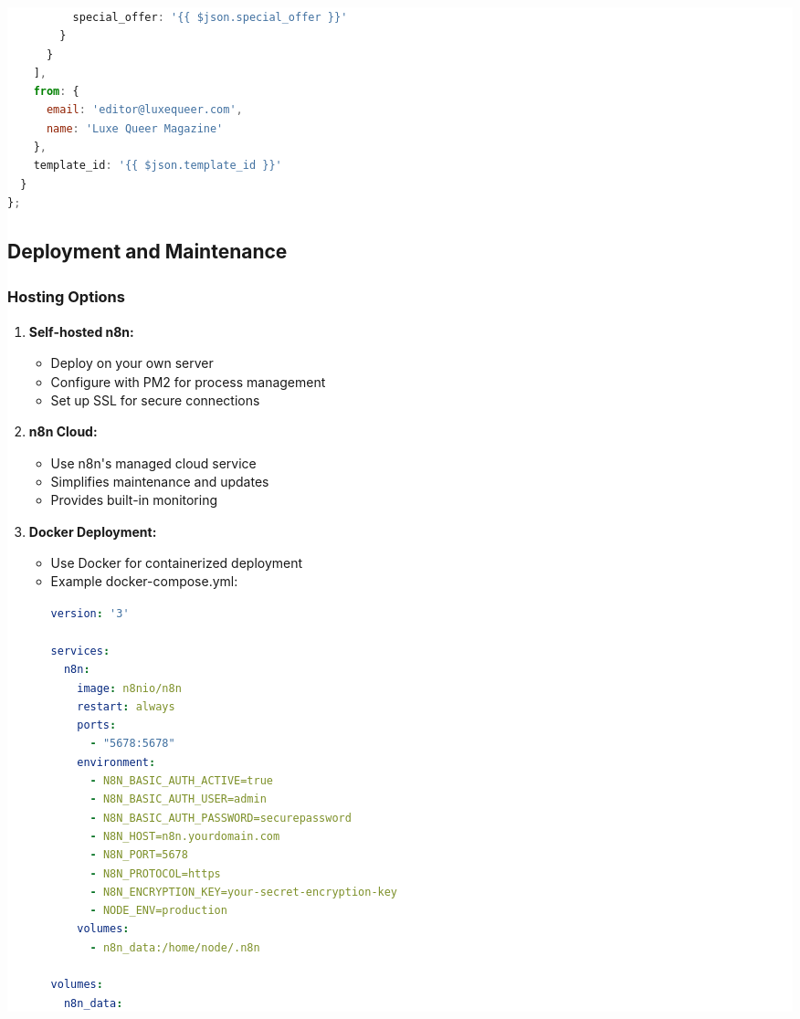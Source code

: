 ```javascript
          special_offer: '{{ $json.special_offer }}'
        }
      }
    ],
    from: {
      email: 'editor@luxequeer.com',
      name: 'Luxe Queer Magazine'
    },
    template_id: '{{ $json.template_id }}'
  }
};
```

## Deployment and Maintenance

### Hosting Options

1. **Self-hosted n8n:**
   - Deploy on your own server
   - Configure with PM2 for process management
   - Set up SSL for secure connections

2. **n8n Cloud:**
   - Use n8n's managed cloud service
   - Simplifies maintenance and updates
   - Provides built-in monitoring

3. **Docker Deployment:**
   - Use Docker for containerized deployment
   - Example docker-compose.yml:
     ```yaml
     version: '3'
     
     services:
       n8n:
         image: n8nio/n8n
         restart: always
         ports:
           - "5678:5678"
         environment:
           - N8N_BASIC_AUTH_ACTIVE=true
           - N8N_BASIC_AUTH_USER=admin
           - N8N_BASIC_AUTH_PASSWORD=securepassword
           - N8N_HOST=n8n.yourdomain.com
           - N8N_PORT=5678
           - N8N_PROTOCOL=https
           - N8N_ENCRYPTION_KEY=your-secret-encryption-key
           - NODE_ENV=production
         volumes:
           - n8n_data:/home/node/.n8n
     
     volumes:
       n8n_data:
     ```
